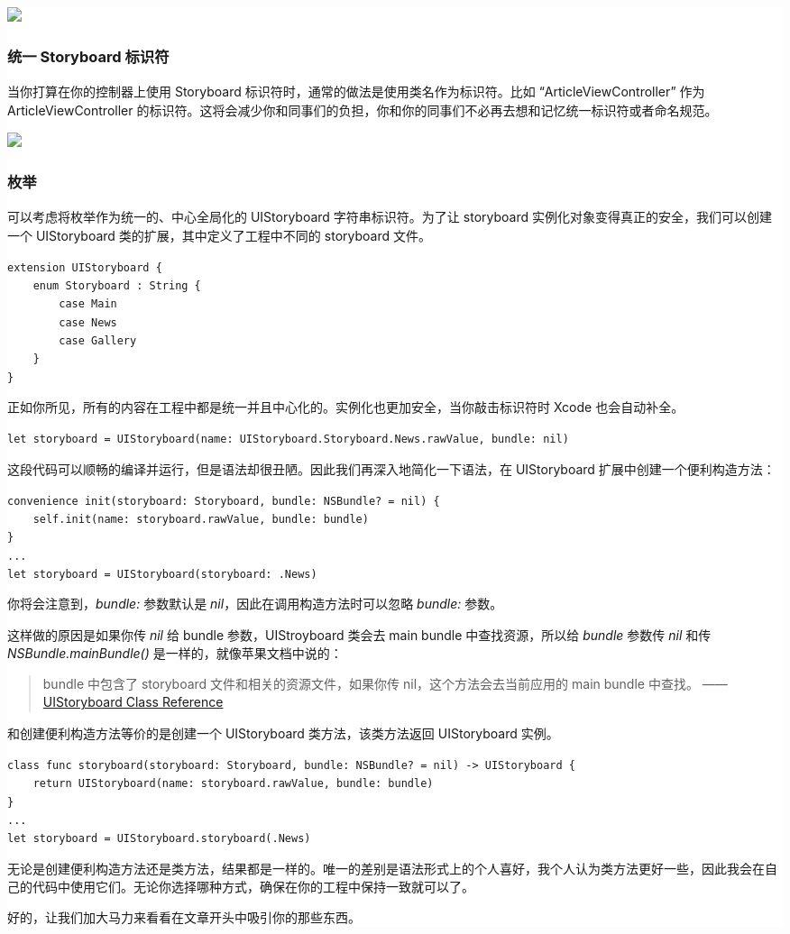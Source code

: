 ![](https://cdn-images-2.medium.com/max/1600/1*RPGWe7qndb5kKEsPcvPF7Q.png)

### 统一 Storyboard 标识符

当你打算在你的控制器上使用 Storyboard 标识符时，通常的做法是使用类名作为标识符。比如 “ArticleViewController” 作为 ArticleViewController 的标识符。这将会减少你和同事们的负担，你和你的同事们不必再去想和记忆统一标识符或者命名规范。

![](https://cdn-images-2.medium.com/max/1600/1*NG_YDV3--KHnzL56NIhGdQ.png)

### 枚举

可以考虑将枚举作为统一的、中心全局化的 UIStoryboard 字符串标识符。为了让 storyboard 实例化对象变得真正的安全，我们可以创建一个 UIStoryboard 类的扩展，其中定义了工程中不同的 storyboard 文件。

    
    extension UIStoryboard {
        enum Storyboard : String {
            case Main
            case News
            case Gallery
        }
    }

正如你所见，所有的内容在工程中都是统一并且中心化的。实例化也更加安全，当你敲击标识符时 Xcode 也会自动补全。

    
    let storyboard = UIStoryboard(name: UIStoryboard.Storyboard.News.rawValue, bundle: nil)

这段代码可以顺畅的编译并运行，但是语法却很丑陋。因此我们再深入地简化一下语法，在 UIStoryboard 扩展中创建一个便利构造方法：

    
    convenience init(storyboard: Storyboard, bundle: NSBundle? = nil) {
        self.init(name: storyboard.rawValue, bundle: bundle)
    }
    ...
    let storyboard = UIStoryboard(storyboard: .News)

你将会注意到，_bundle:_ 参数默认是 _nil_，因此在调用构造方法时可以忽略 _bundle:_ 参数。

这样做的原因是如果你传 _nil_ 给 bundle 参数，UIStroyboard 类会去 main bundle 中查找资源，所以给 _bundle_ 参数传 _nil_ 和传 _NSBundle.mainBundle()_ 是一样的，就像苹果文档中说的：

> bundle 中包含了 storyboard 文件和相关的资源文件，如果你传 nil，这个方法会去当前应用的 main bundle 中查找。
> —— [UIStoryboard Class Reference](https://developer.apple.com/library/ios/documentation/UIKit/Reference/UIStoryboard_Class/#//apple_ref/occ/clm/UIStoryboard/storyboardWithName:bundle:)

和创建便利构造方法等价的是创建一个 UIStoryboard 类方法，该类方法返回 UIStoryboard 实例。

    
    class func storyboard(storyboard: Storyboard, bundle: NSBundle? = nil) -> UIStoryboard {
        return UIStoryboard(name: storyboard.rawValue, bundle: bundle)
    }
    ...
    let storyboard = UIStoryboard.storyboard(.News)

无论是创建便利构造方法还是类方法，结果都是一样的。唯一的差别是语法形式上的个人喜好，我个人认为类方法更好一些，因此我会在自己的代码中使用它们。无论你选择哪种方式，确保在你的工程中保持一致就可以了。

好的，让我们加大马力来看看在文章开头中吸引你的那些东西。
